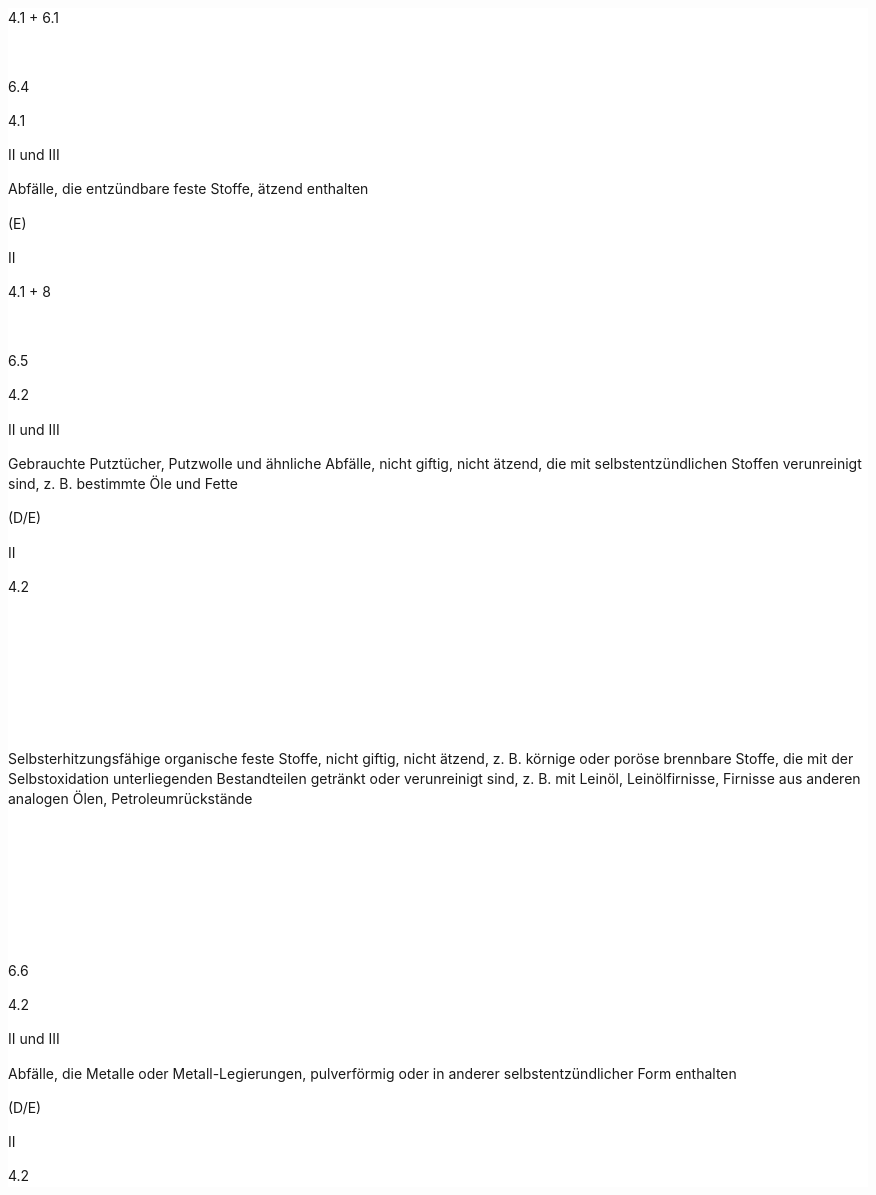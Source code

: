 4.1 + 6.1

 

6.4

4.1

II und III

Abfälle, die entzündbare feste Stoffe, ätzend enthalten

(E)

II

4.1 + 8

 

6.5

4.2

II und III

Gebrauchte Putztücher, Putzwolle und ähnliche Abfälle, nicht giftig, nicht ätzend, die mit selbstentzündlichen Stoffen verunreinigt sind, z. B. bestimmte Öle und Fette

(D/E)

II

4.2

 

 

 

 

Selbsterhitzungsfähige organische feste Stoffe, nicht giftig, nicht ätzend, z. B. körnige oder poröse brennbare Stoffe, die mit der Selbstoxidation unterliegenden Bestandteilen getränkt oder verunreinigt sind, z. B. mit Leinöl, Leinölfirnisse, Firnisse aus anderen analogen Ölen, Petroleumrückstände

 

 

 

 

6.6

4.2

II und III

Abfälle, die Metalle oder Metall-Legierungen, pulverförmig oder in anderer selbstentzündlicher Form enthalten

(D/E)

II

4.2
